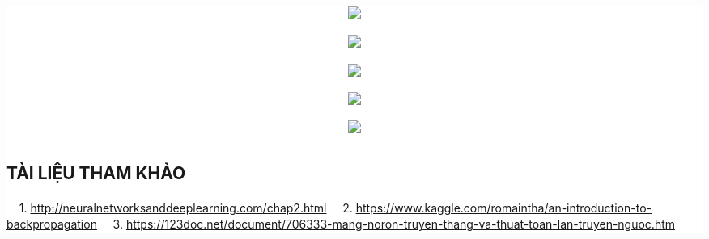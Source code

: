 <p align="center"> <img src ="https://user-images.githubusercontent.com/77925421/116348882-14b53200-a819-11eb-9b27-6f535f0ff55c.png" width="50%"/>
<p align="center"> <img src ="https://user-images.githubusercontent.com/77925421/116348888-167ef580-a819-11eb-8d1f-1913995d4171.png" width="50%"/>
<p align="center"> <img src ="https://user-images.githubusercontent.com/77925421/116348889-17178c00-a819-11eb-8b9d-51c5ca260b6f.png" width="50%"/>
<p align="center"> <img src ="https://user-images.githubusercontent.com/77925421/116348904-1aab1300-a819-11eb-9426-91a6c7c7b417.png" width="50%"/>
<p align="center"> <img src ="https://user-images.githubusercontent.com/77925421/116348911-1bdc4000-a819-11eb-9f46-46487000c51a.png" width="50%"/>
  
##  TÀI LIỆU THAM KHẢO
&nbsp;&nbsp;&nbsp;&nbsp;1.	http://neuralnetworksanddeeplearning.com/chap2.html
&nbsp;&nbsp;&nbsp;&nbsp;2.	https://www.kaggle.com/romaintha/an-introduction-to-backpropagation
&nbsp;&nbsp;&nbsp;&nbsp;3.	https://123doc.net/document/706333-mang-noron-truyen-thang-va-thuat-toan-lan-truyen-nguoc.htm

